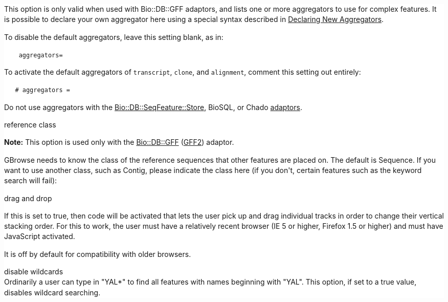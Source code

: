This option is only valid when used with Bio::DB::GFF adaptors, and
lists one or more aggregators to use for complex features. It is
possible to declare your own aggregator here using a special syntax
described in [Declaring New Aggregators](#Declaring_New_Aggregators).

To disable the default aggregators, leave this setting blank, as in:

        aggregators=

To activate the default aggregators of `transcript`, `clone`, and
`alignment`, comment this setting out entirely:

       # aggregators =

Do not use aggregators with the
<a href="http://bioperl.org/wiki/Module:Bio::DB::SeqFeature::Store"
class="external text" rel="nofollow">Bio::DB::SeqFeature::Store</a>,
BioSQL, or Chado [adaptors](../GBrowse_Adaptors "GBrowse Adaptors").

</div>

reference class

<div class="indent">

**Note:** This option is used only with the
<a href="http://bioperl.org/wiki/Module:Bio::DB::GFF"
class="external text" rel="nofollow">Bio::DB::GFF</a>
([GFF2](../GFF2 "GFF2")) adaptor.

GBrowse needs to know the class of the reference sequences that other
features are placed on. The default is Sequence. If you want to use
another class, such as Contig, please indicate the class here (if you
don't, certain features such as the keyword search will fail):

</div>

drag and drop

<div class="indent">

If this is set to true, then code will be activated that lets the user
pick up and drag individual tracks in order to change their vertical
stacking order. For this to work, the user must have a relatively recent
browser (IE 5 or higher, Firefox 1.5 or higher) and must have JavaScript
activated.

It is off by default for compatibility with older browsers.

</div>

disable wildcards  
Ordinarily a user can type in "YAL\*" to find all features with names
beginning with "YAL". This option, if set to a true value, disables
wildcard searching.


